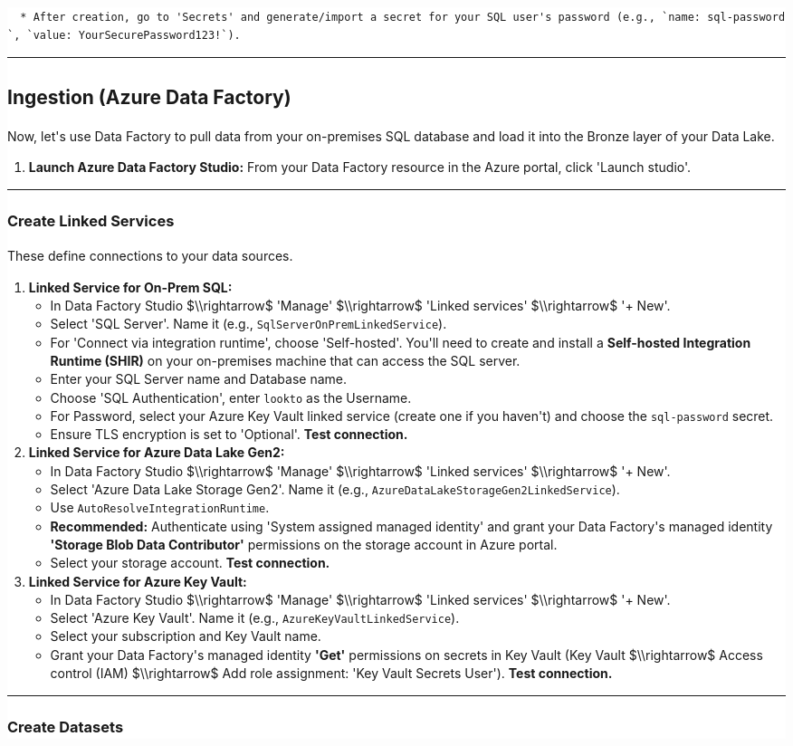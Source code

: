       * After creation, go to 'Secrets' and generate/import a secret for your SQL user's password (e.g., `name: sql-password`, `value: YourSecurePassword123!`).

-----

## Ingestion (Azure Data Factory)

Now, let's use Data Factory to pull data from your on-premises SQL database and load it into the Bronze layer of your Data Lake.

1.  **Launch Azure Data Factory Studio:** From your Data Factory resource in the Azure portal, click 'Launch studio'.

-----

### Create Linked Services

These define connections to your data sources.

1.  **Linked Service for On-Prem SQL:**
      * In Data Factory Studio $\\rightarrow$ 'Manage' $\\rightarrow$ 'Linked services' $\\rightarrow$ '+ New'.
      * Select 'SQL Server'. Name it (e.g., `SqlServerOnPremLinkedService`).
      * For 'Connect via integration runtime', choose 'Self-hosted'. You'll need to create and install a **Self-hosted Integration Runtime (SHIR)** on your on-premises machine that can access the SQL server.
      * Enter your SQL Server name and Database name.
      * Choose 'SQL Authentication', enter `lookto` as the Username.
      * For Password, select your Azure Key Vault linked service (create one if you haven't) and choose the `sql-password` secret.
      * Ensure TLS encryption is set to 'Optional'. **Test connection.**
2.  **Linked Service for Azure Data Lake Gen2:**
      * In Data Factory Studio $\\rightarrow$ 'Manage' $\\rightarrow$ 'Linked services' $\\rightarrow$ '+ New'.
      * Select 'Azure Data Lake Storage Gen2'. Name it (e.g., `AzureDataLakeStorageGen2LinkedService`).
      * Use `AutoResolveIntegrationRuntime`.
      * **Recommended:** Authenticate using 'System assigned managed identity' and grant your Data Factory's managed identity **'Storage Blob Data Contributor'** permissions on the storage account in Azure portal.
      * Select your storage account. **Test connection.**
3.  **Linked Service for Azure Key Vault:**
      * In Data Factory Studio $\\rightarrow$ 'Manage' $\\rightarrow$ 'Linked services' $\\rightarrow$ '+ New'.
      * Select 'Azure Key Vault'. Name it (e.g., `AzureKeyVaultLinkedService`).
      * Select your subscription and Key Vault name.
      * Grant your Data Factory's managed identity **'Get'** permissions on secrets in Key Vault (Key Vault $\\rightarrow$ Access control (IAM) $\\rightarrow$ Add role assignment: 'Key Vault Secrets User'). **Test connection.**

-----

### Create Datasets
